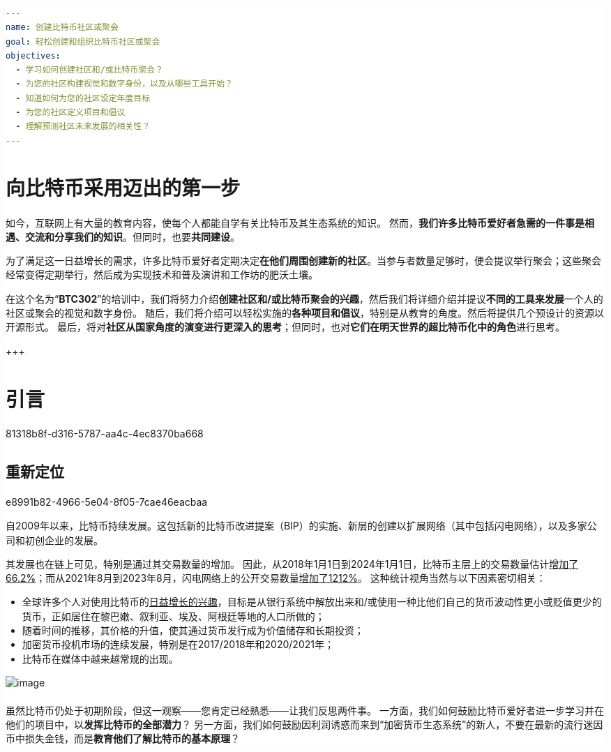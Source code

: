 ```yaml
---
name: 创建比特币社区或聚会
goal: 轻松创建和组织比特币社区或聚会
objectives:
  - 学习如何创建社区和/或比特币聚会？
  - 为您的社区构建视觉和数字身份，以及从哪些工具开始？
  - 知道如何为您的社区设定年度目标
  - 为您的社区定义项目和倡议
  - 理解预测社区未来发展的相关性？
---
```


# 向比特币采用迈出的第一步

如今，互联网上有大量的教育内容，使每个人都能自学有关比特币及其生态系统的知识。
然而，**我们许多比特币爱好者急需的一件事是相遇、交流和分享我们的知识**。但同时，也要**共同建设**。

为了满足这一日益增长的需求，许多比特币爱好者定期决定**在他们周围创建新的社区**。当参与者数量足够时，便会提议举行聚会；这些聚会经常变得定期举行，然后成为实现技术和普及演讲和工作坊的肥沃土壤。

在这个名为“**BTC302**”的培训中，我们将努力介绍**创建社区和/或比特币聚会的兴趣**，然后我们将详细介绍并提议**不同的工具来发展**一个人的社区或聚会的视觉和数字身份。
随后，我们将介绍可以轻松实施的**各种项目和倡议**，特别是从教育的角度。然后将提供几个预设计的资源以开源形式。
最后，将对**社区从国家角度的演变进行更深入的思考**；但同时，也对**它们在明天世界的超比特币化中的角色**进行思考。

+++

# 引言

<partId>81318b8f-d316-5787-aa4c-4ec8370ba668</partId>

## 重新定位

<chapterId>e8991b82-4966-5e04-8f05-7cae46eacbaa</chapterId>

自2009年以来，比特币持续发展。这包括新的比特币改进提案（BIP）的实施、新层的创建以扩展网络（其中包括闪电网络），以及多家公司和初创企业的发展。

其发展也在链上可见，特别是通过其交易数量的增加。
因此，从2018年1月1日到2024年1月1日，比特币主层上的交易数量估计[增加了66.2%](https://dune.com/queries/3375917/5663935)；而从2021年8月到2023年8月，闪电网络上的公开交易数量[增加了1212%](https://river.com/learn/files/river-lightning-report-2023.pdf)。
这种统计视角当然与以下因素密切相关：

- 全球许多个人对使用比特币的[日益增长的兴趣](https://profedustream.substack.com/p/21-raisons-dutiliser-bitcoin)，目标是从银行系统中解放出来和/或使用一种比他们自己的货币波动性更小或贬值更少的货币，正如居住在黎巴嫩、叙利亚、埃及、阿根廷等地的人口所做的；
- 随着时间的推移，其价格的升值，使其通过货币发行成为价值储存和长期投资；
- 加密货币投机市场的连续发展，特别是在2017/2018年和2020/2021年；
- 比特币在媒体中越来越常规的出现。

![image](assets/fr/chapter0/img1ter.webp)

####

虽然比特币仍处于初期阶段，但这一观察——您肯定已经熟悉——让我们反思两件事。
一方面，我们如何鼓励比特币爱好者进一步学习并在他们的项目中，以**发挥比特币的全部潜力**？
另一方面，我们如何鼓励因利润诱惑而来到“加密货币生态系统”的新人，不要在最新的流行迷因币中损失金钱，而是**教育他们了解比特币的基本原理**？
